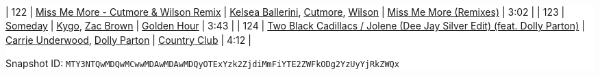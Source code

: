 | 122 | [Miss Me More \- Cutmore & Wilson Remix](https://open.spotify.com/track/41zI4ifxx2YVQojsKoBeJZ) | [Kelsea Ballerini](https://open.spotify.com/artist/3RqBeV12Tt7A8xH3zBDDUF), [Cutmore](https://open.spotify.com/artist/19Nvb77ZQIw8gff2ZYg3cS), [Wilson](https://open.spotify.com/artist/5jHgwbuuTlQe69rYvxCXw1) | [Miss Me More \(Remixes\)](https://open.spotify.com/album/3xTyofBzPxqMh4r2INf9KS) | 3:02 |
| 123 | [Someday](https://open.spotify.com/track/73h6Ma5QhBFrshEN2CTevS) | [Kygo](https://open.spotify.com/artist/23fqKkggKUBHNkbKtXEls4), [Zac Brown](https://open.spotify.com/artist/6tKJaNOY6oNVWcegnMMEtt) | [Golden Hour](https://open.spotify.com/album/7tcs1X9pzFvcLOPuhCstQJ) | 3:43 |
| 124 | [Two Black Cadillacs / Jolene \(Dee Jay Silver Edit\) \(feat\. Dolly Parton\)](https://open.spotify.com/track/3H0JQLCfWoVvPGfQvzDT42) | [Carrie Underwood](https://open.spotify.com/artist/4xFUf1FHVy696Q1JQZMTRj), [Dolly Parton](https://open.spotify.com/artist/32vWCbZh0xZ4o9gkz4PsEU) | [Country Club](https://open.spotify.com/album/0ND26IiObIrQgNuzU5dFmt) | 4:12 |

Snapshot ID: `MTY3NTQwMDQwMCwwMDAwMDAwMDQyOTExYzk2ZjdiMmFiYTE2ZWFkODg2YzUyYjRkZWQx`
